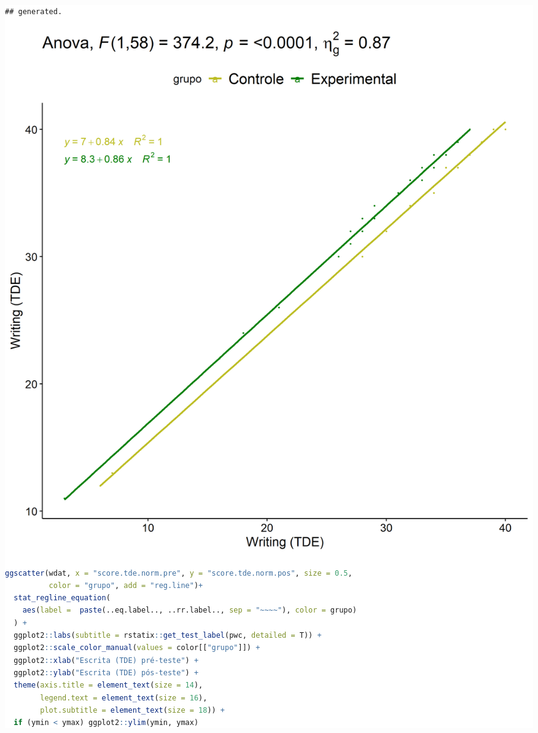     ## generated.

![](aov-wordgen-score.tde.norm_files/figure-gfm/unnamed-chunk-24-1.png)

``` r
ggscatter(wdat, x = "score.tde.norm.pre", y = "score.tde.norm.pos", size = 0.5,
          color = "grupo", add = "reg.line")+
  stat_regline_equation(
    aes(label =  paste(..eq.label.., ..rr.label.., sep = "~~~~"), color = grupo)
  ) +
  ggplot2::labs(subtitle = rstatix::get_test_label(pwc, detailed = T)) +
  ggplot2::scale_color_manual(values = color[["grupo"]]) +
  ggplot2::xlab("Escrita (TDE) pré-teste") +
  ggplot2::ylab("Escrita (TDE) pós-teste") +
  theme(axis.title = element_text(size = 14),
        legend.text = element_text(size = 16),
        plot.subtitle = element_text(size = 18)) +
  if (ymin < ymax) ggplot2::ylim(ymin, ymax)
```
